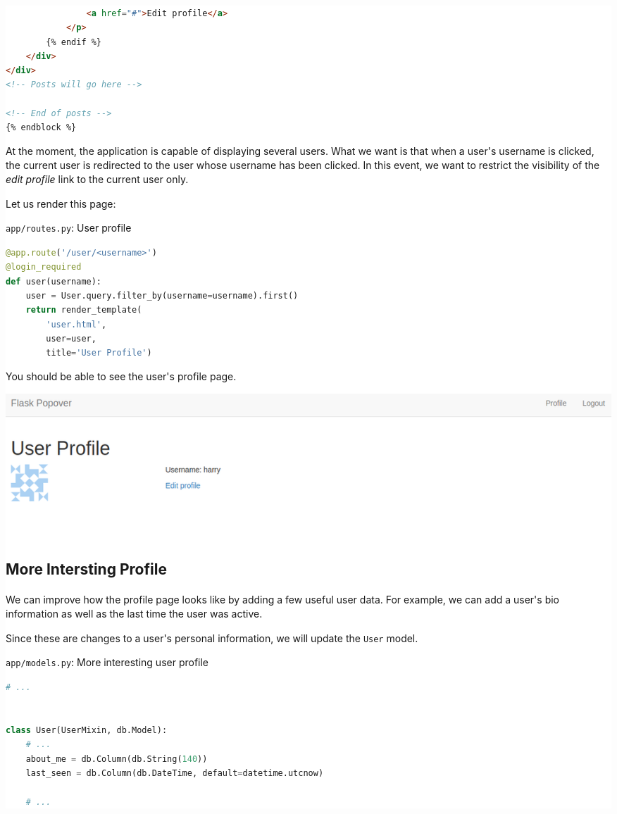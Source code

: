 ```html
                <a href="#">Edit profile</a>
            </p>
        {% endif %}
    </div>
</div>
<!-- Posts will go here -->

<!-- End of posts -->
{% endblock %}
```
At the moment, the application is capable of displaying several users. What we want is that when a user's username is clicked, the current user is redirected to the user whose username has been clicked. In this event, we want to restrict the visibility of the _edit profile_ link to the current user only.

Let us render this page:

`app/routes.py`: User profile
```python
@app.route('/user/<username>')
@login_required
def user(username):
    user = User.query.filter_by(username=username).first()
    return render_template(
        'user.html',
        user=user,
        title='User Profile')
```

You should be able to see the user's profile page.

![User profile](/images/flask_popover/user_profile.png)

## More Intersting Profile

We can improve how the profile page looks like by adding a few useful user data. For example, we can add a user's bio information as well as the last time the user was active.

Since these are changes to a user's personal information, we will update the `User` model.

`app/models.py`: More interesting user profile
```python
# ...


class User(UserMixin, db.Model):
    # ...
    about_me = db.Column(db.String(140))
    last_seen = db.Column(db.DateTime, default=datetime.utcnow)

    # ...
```
